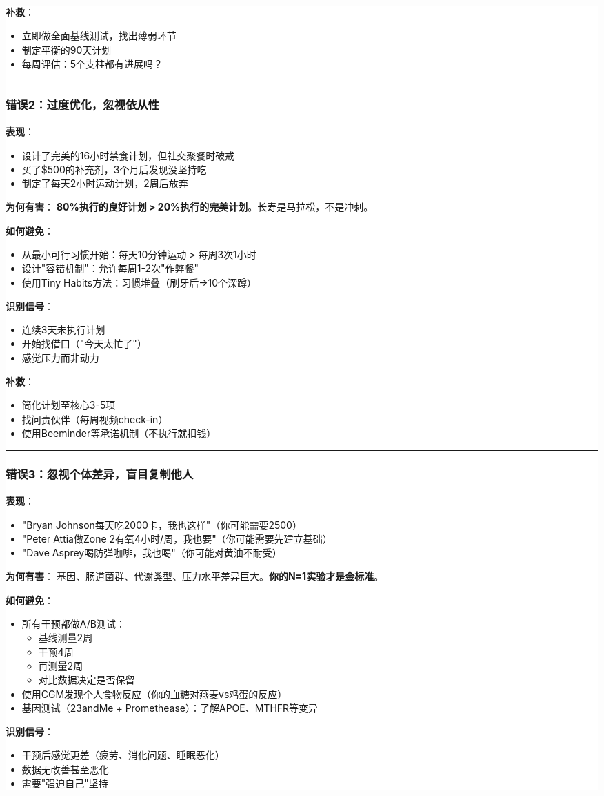 **补救**：
- 立即做全面基线测试，找出薄弱环节
- 制定平衡的90天计划
- 每周评估：5个支柱都有进展吗？

---

### 错误2：过度优化，忽视依从性

**表现**：
- 设计了完美的16小时禁食计划，但社交聚餐时破戒
- 买了$500的补充剂，3个月后发现没坚持吃
- 制定了每天2小时运动计划，2周后放弃

**为何有害**：
**80%执行的良好计划 > 20%执行的完美计划**。长寿是马拉松，不是冲刺。

**如何避免**：
- 从最小可行习惯开始：每天10分钟运动 > 每周3次1小时
- 设计"容错机制"：允许每周1-2次"作弊餐"
- 使用Tiny Habits方法：习惯堆叠（刷牙后→10个深蹲）

**识别信号**：
- 连续3天未执行计划
- 开始找借口（"今天太忙了"）
- 感觉压力而非动力

**补救**：
- 简化计划至核心3-5项
- 找问责伙伴（每周视频check-in）
- 使用Beeminder等承诺机制（不执行就扣钱）

---

### 错误3：忽视个体差异，盲目复制他人

**表现**：
- "Bryan Johnson每天吃2000卡，我也这样"（你可能需要2500）
- "Peter Attia做Zone 2有氧4小时/周，我也要"（你可能需要先建立基础）
- "Dave Asprey喝防弹咖啡，我也喝"（你可能对黄油不耐受）

**为何有害**：
基因、肠道菌群、代谢类型、压力水平差异巨大。**你的N=1实验才是金标准**。

**如何避免**：
- 所有干预都做A/B测试：
  - 基线测量2周
  - 干预4周
  - 再测量2周
  - 对比数据决定是否保留
- 使用CGM发现个人食物反应（你的血糖对燕麦vs鸡蛋的反应）
- 基因测试（23andMe + Promethease）：了解APOE、MTHFR等变异

**识别信号**：
- 干预后感觉更差（疲劳、消化问题、睡眠恶化）
- 数据无改善甚至恶化
- 需要"强迫自己"坚持
